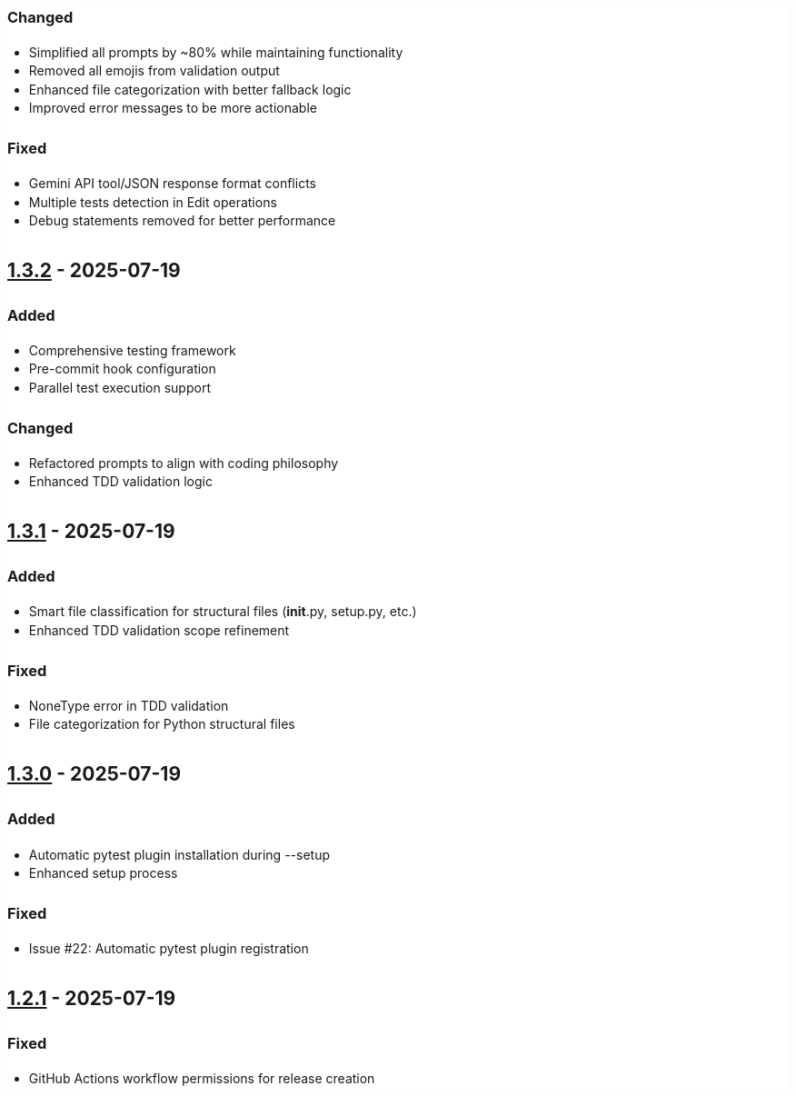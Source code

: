 ### Changed
- Simplified all prompts by ~80% while maintaining functionality
- Removed all emojis from validation output
- Enhanced file categorization with better fallback logic
- Improved error messages to be more actionable

### Fixed
- Gemini API tool/JSON response format conflicts
- Multiple tests detection in Edit operations
- Debug statements removed for better performance

## [1.3.2] - 2025-07-19

### Added
- Comprehensive testing framework
- Pre-commit hook configuration
- Parallel test execution support

### Changed
- Refactored prompts to align with coding philosophy
- Enhanced TDD validation logic

## [1.3.1] - 2025-07-19

### Added
- Smart file classification for structural files (__init__.py, setup.py, etc.)
- Enhanced TDD validation scope refinement

### Fixed
- NoneType error in TDD validation
- File categorization for Python structural files

## [1.3.0] - 2025-07-19

### Added
- Automatic pytest plugin installation during --setup
- Enhanced setup process

### Fixed
- Issue #22: Automatic pytest plugin registration

## [1.2.1] - 2025-07-19

### Fixed
- GitHub Actions workflow permissions for release creation


[1.4.0]: https://github.com/jihunkim0/jk-hooks-gemini-challenge/compare/v1.3.2...v1.4.0
[1.3.2]: https://github.com/jihunkim0/jk-hooks-gemini-challenge/compare/v1.3.1...v1.3.2
[1.3.1]: https://github.com/jihunkim0/jk-hooks-gemini-challenge/compare/v1.3.0...v1.3.1
[1.3.0]: https://github.com/jihunkim0/jk-hooks-gemini-challenge/compare/v1.2.1...v1.3.0
[1.2.1]: https://github.com/jihunkim0/jk-hooks-gemini-challenge/compare/v1.2.0...v1.2.1
[1.2.0]: https://github.com/jihunkim0/jk-hooks-gemini-challenge/compare/v1.1.0...v1.2.0
[1.1.0]: https://github.com/jihunkim0/jk-hooks-gemini-challenge/compare/v1.0.3...v1.1.0
[1.0.3]: https://github.com/jihunkim0/jk-hooks-gemini-challenge/compare/v1.0.0...v1.0.3
[1.0.0]: https://github.com/jihunkim0/jk-hooks-gemini-challenge/releases/tag/v1.0.0